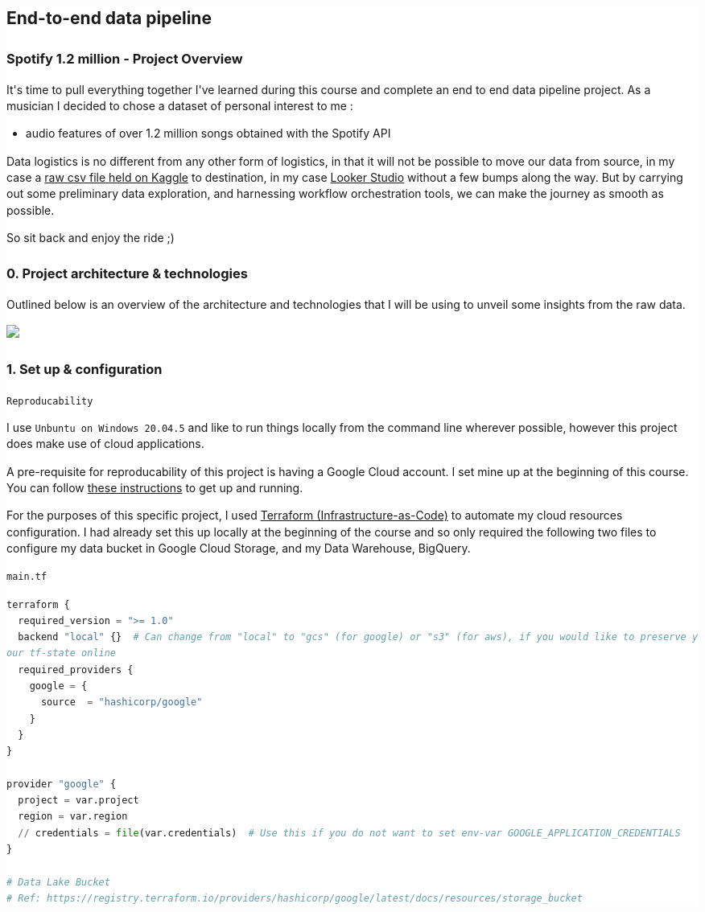 ## End-to-end data pipeline

### Spotify 1.2 million - Project Overview

It's time to pull everything together I've learned during this course and complete an end to end data pipeline project. As a musician I decided to chose a dataset of personal interest to me :

- audio features of over 1.2 million songs obtained with the Spotify API

Data logistics is no different from any other form of logistics, in that it will not be possible to move our data from source, in my case a [raw csv file held on Kaggle](https://www.kaggle.com/datasets/rodolfofigueroa/spotify-12m-songs) to destination, in my case [Looker Studio](https://lookerstudio.google.com/overview) without a few bumps along the way. But by carrying out some preliminary data exploration, and harnessing workflow orchestration tools, we can make the journey as smooth as possible.

So sit back and enjoy the ride ;)

### 0. Project architecture & technologies

Outlined below is an overview of the architecture and technologies that I will be using to unveil some insights from the raw data.

![](images/Architecture_Technologies.png)

### 1. Set up & configuration

`Reproducability`

I use `Unbuntu on Windows 20.04.5` and like to run things locally from the command line wherever possible, however this project does make use of cloud applications.

A pre-requisite for reproducability of this project is having a Google Cloud account. I set mine up at the beginning of this course. You can follow [these instructions](https://github.com/DataTalksClub/data-engineering-zoomcamp/blob/main/week_1_basics_n_setup/1_terraform_gcp/2_gcp_overview.md#setup-for-access) to get up and running.

For the purposes of this specific project, I used [Terraform (Infrastructure-as-Code)]((Infrastructure-as-Code)) to automate my cloud resources configuration. I had already set this up locally at the beginning of the course and so only required the following two files to configure my data bucket in Google Cloud Storage, and my Data Warehouse, BigQuery. 

`main.tf`


```python
terraform {
  required_version = ">= 1.0"
  backend "local" {}  # Can change from "local" to "gcs" (for google) or "s3" (for aws), if you would like to preserve your tf-state online
  required_providers {
    google = {
      source  = "hashicorp/google"
    }
  }
}

provider "google" {
  project = var.project
  region = var.region
  // credentials = file(var.credentials)  # Use this if you do not want to set env-var GOOGLE_APPLICATION_CREDENTIALS
}

# Data Lake Bucket
# Ref: https://registry.terraform.io/providers/hashicorp/google/latest/docs/resources/storage_bucket
```